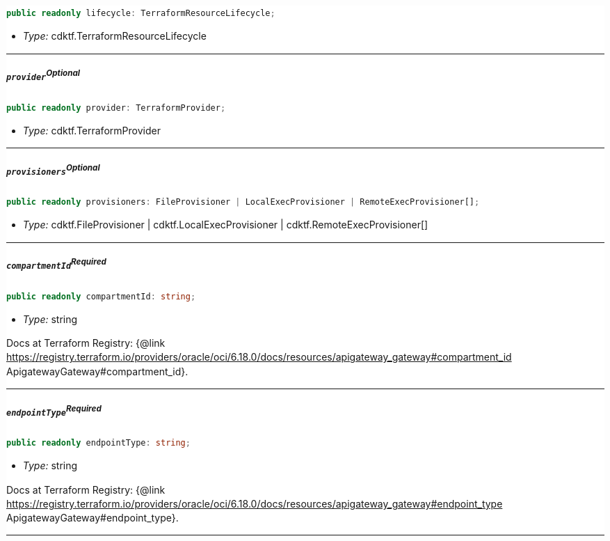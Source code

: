 ```typescript
public readonly lifecycle: TerraformResourceLifecycle;
```

- *Type:* cdktf.TerraformResourceLifecycle

---

##### `provider`<sup>Optional</sup> <a name="provider" id="rhizo-co-terraform-provider-oci.apigatewayGateway.ApigatewayGatewayConfig.property.provider"></a>

```typescript
public readonly provider: TerraformProvider;
```

- *Type:* cdktf.TerraformProvider

---

##### `provisioners`<sup>Optional</sup> <a name="provisioners" id="rhizo-co-terraform-provider-oci.apigatewayGateway.ApigatewayGatewayConfig.property.provisioners"></a>

```typescript
public readonly provisioners: FileProvisioner | LocalExecProvisioner | RemoteExecProvisioner[];
```

- *Type:* cdktf.FileProvisioner | cdktf.LocalExecProvisioner | cdktf.RemoteExecProvisioner[]

---

##### `compartmentId`<sup>Required</sup> <a name="compartmentId" id="rhizo-co-terraform-provider-oci.apigatewayGateway.ApigatewayGatewayConfig.property.compartmentId"></a>

```typescript
public readonly compartmentId: string;
```

- *Type:* string

Docs at Terraform Registry: {@link https://registry.terraform.io/providers/oracle/oci/6.18.0/docs/resources/apigateway_gateway#compartment_id ApigatewayGateway#compartment_id}.

---

##### `endpointType`<sup>Required</sup> <a name="endpointType" id="rhizo-co-terraform-provider-oci.apigatewayGateway.ApigatewayGatewayConfig.property.endpointType"></a>

```typescript
public readonly endpointType: string;
```

- *Type:* string

Docs at Terraform Registry: {@link https://registry.terraform.io/providers/oracle/oci/6.18.0/docs/resources/apigateway_gateway#endpoint_type ApigatewayGateway#endpoint_type}.

---